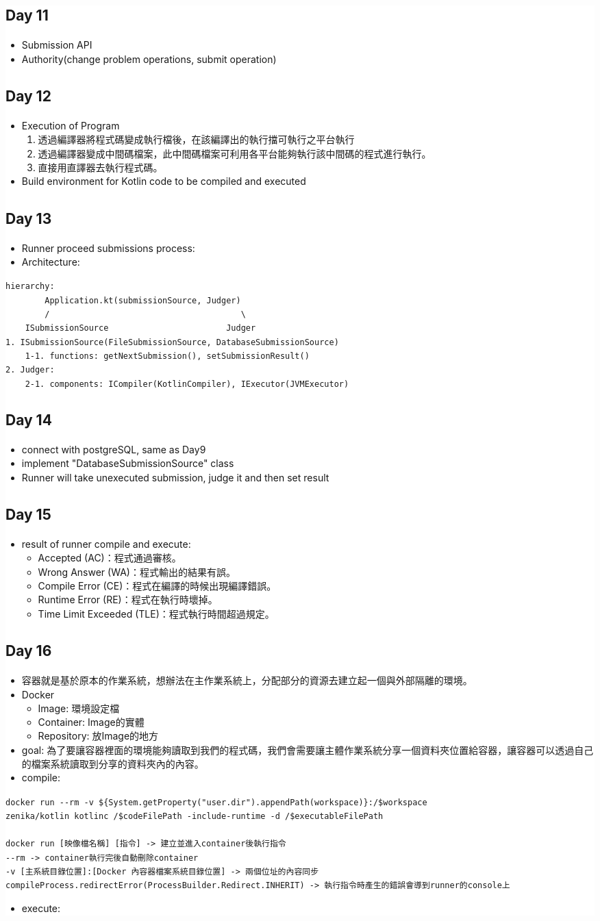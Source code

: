 ## Day 11

* Submission API
* Authority(change problem operations, submit operation)

## Day 12

* Execution of Program
    1. 透過編譯器將程式碼變成執行檔後，在該編譯出的執行擋可執行之平台執行
    2. 透過編譯器變成中間碼檔案，此中間碼檔案可利用各平台能夠執行該中間碼的程式進行執行。
    3. 直接用直譯器去執行程式碼。
* Build environment for Kotlin code to be compiled and executed

## Day 13

* Runner proceed submissions process:
* Architecture:
```
hierarchy:
        Application.kt(submissionSource, Judger)
        /                                       \
    ISubmissionSource                        Judger
1. ISubmissionSource(FileSubmissionSource, DatabaseSubmissionSource)
    1-1. functions: getNextSubmission(), setSubmissionResult()
2. Judger:
    2-1. components: ICompiler(KotlinCompiler), IExecutor(JVMExecutor)
```

## Day 14

* connect with postgreSQL, same as Day9
* implement "DatabaseSubmissionSource" class
* Runner will take unexecuted submission, judge it and then set result

## Day 15

* result of runner compile and execute:
    * Accepted (AC)：程式通過審核。
    * Wrong Answer (WA)：程式輸出的結果有誤。
    * Compile Error (CE)：程式在編譯的時候出現編譯錯誤。
    * Runtime Error (RE)：程式在執行時壞掉。
    * Time Limit Exceeded (TLE)：程式執行時間超過規定。

## Day 16

* 容器就是基於原本的作業系統，想辦法在主作業系統上，分配部分的資源去建立起一個與外部隔離的環境。
* Docker
    * Image: 環境設定檔
    * Container: Image的實體
    * Repository: 放Image的地方
* goal: 為了要讓容器裡面的環境能夠讀取到我們的程式碼，我們會需要讓主體作業系統分享一個資料夾位置給容器，讓容器可以透過自己的檔案系統讀取到分享的資料夾內的內容。
* compile:
```
docker run --rm -v ${System.getProperty("user.dir").appendPath(workspace)}:/$workspace 
zenika/kotlin kotlinc /$codeFilePath -include-runtime -d /$executableFilePath

docker run [映像檔名稱] [指令] -> 建立並進入container後執行指令
--rm -> container執行完後自動刪除container
-v [主系統目錄位置]:[Docker 內容器檔案系統目錄位置] -> 兩個位址的內容同步
compileProcess.redirectError(ProcessBuilder.Redirect.INHERIT) -> 執行指令時產生的錯誤會導到runner的console上
```
* execute:
```
```
